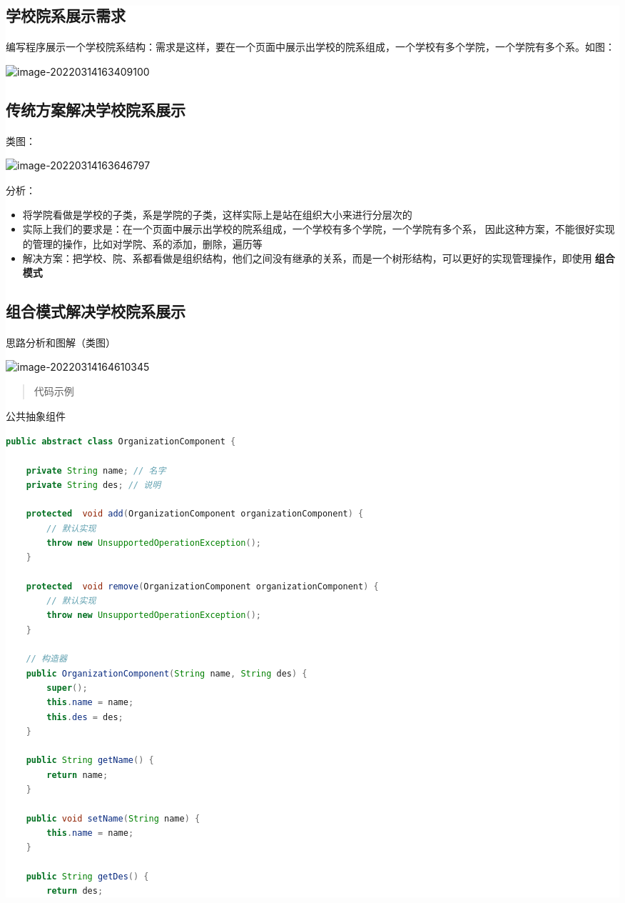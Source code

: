 ```java {3,42,43}
```

## 学校院系展示需求

编写程序展示一个学校院系结构：需求是这样，要在一个页面中展示出学校的院系组成，一个学校有多个学院，一个学院有多个系。如图：

![image-20220314163409100](https://fastly.jsdelivr.net/gh/Kele-Bingtang/static/img/design-pattern/20220314172629.png)

## 传统方案解决学校院系展示

类图：

![image-20220314163646797](https://fastly.jsdelivr.net/gh/Kele-Bingtang/static/img/design-pattern/20220314172630.png)

分析：

- 将学院看做是学校的子类，系是学院的子类，这样实际上是站在组织大小来进行分层次的
- 实际上我们的要求是：在一个页面中展示出学校的院系组成，一个学校有多个学院，一个学院有多个系， 因此这种方案，不能很好实现的管理的操作，比如对学院、系的添加，删除，遍历等
- 解决方案：把学校、院、系都看做是组织结构，他们之间没有继承的关系，而是一个树形结构，可以更好的实现管理操作，即使用 **组合模式**

## 组合模式解决学校院系展示

思路分析和图解（类图）

![image-20220314164610345](https://fastly.jsdelivr.net/gh/Kele-Bingtang/static/img/design-pattern/20220314172638.png)

> 代码示例
>

公共抽象组件

```java
public abstract class OrganizationComponent {

	private String name; // 名字
	private String des; // 说明
	
	protected  void add(OrganizationComponent organizationComponent) {
		// 默认实现
		throw new UnsupportedOperationException();
	}
	
	protected  void remove(OrganizationComponent organizationComponent) {
		// 默认实现
		throw new UnsupportedOperationException();
	}

	// 构造器
	public OrganizationComponent(String name, String des) {
		super();
		this.name = name;
		this.des = des;
	}

	public String getName() {
		return name;
	}

	public void setName(String name) {
		this.name = name;
	}

	public String getDes() {
		return des;
```